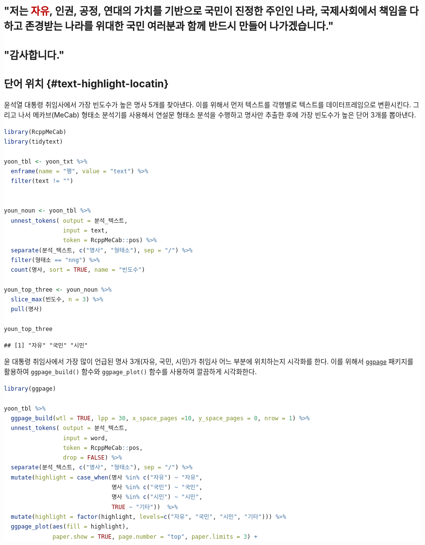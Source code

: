 ## "저는 <span style='color: #BB0000;'>자유</span>, 인권, 공정, 연대의 가치를 기반으로 국민이 진정한 주인인 나라, 국제사회에서 책임을 다하고 존경받는 나라를 위대한 국민 여러분과 함께 반드시 만들어 나가겠습니다."
## "감사합니다."
</code></pre>


## 단어 위치 {#text-highlight-locatin}

윤석열 대통령 취임사에서 가장 빈도수가 높은 명사 5개를 찾아낸다.
이를 위해서 먼저 텍스트를 각행별로 텍스트를 데이터프레임으로 변환시킨다.
그리고 나서 메카브(MeCab) 형태소 분석기를 사용해서 연설문 형태소 분석을 수행하고 
명사만 추출한 후에 가장 빈도수가 높은 단어 3개를 뽑아낸다.



```r
library(RcppMeCab)
library(tidytext)

yoon_tbl <- yoon_txt %>% 
  enframe(name = "행", value = "text") %>% 
  filter(text != "") 


youn_noun <- yoon_tbl %>% 
  unnest_tokens( output = 분석_텍스트,
                 input = text, 
                 token = RcppMeCab::pos) %>% 
  separate(분석_텍스트, c("명사", "형태소"), sep = "/") %>% 
  filter(형태소 == "nng") %>% 
  count(명사, sort = TRUE, name = "빈도수")

youn_top_three <- youn_noun %>% 
  slice_max(빈도수, n = 3) %>% 
  pull(명사)

youn_top_three
```

<pre class="r-output"><code>## [1] "자유" "국민" "시민"
</code></pre>

윤 대통령 취임사에서 가장 많이 언급된 명사 3개(자유, 국민, 시민)가 취임사 어느 
부분에 위치하는지 시각화를 한다. 이를 위해서 [`ggpage`](https://cran.r-project.org/web/packages/ggpage/)
패키지를 활용하여 `ggpage_build()` 함수와 `ggpage_plot()` 함수를 사용하여 깔끔하게 시각화한다.


```r
library(ggpage)

yoon_tbl %>%
  ggpage_build(wtl = TRUE, lpp = 30, x_space_pages =10, y_space_pages = 0, nrow = 1) %>%   
  unnest_tokens( output = 분석_텍스트,
                 input = word, 
                 token = RcppMeCab::pos,
                 drop = FALSE) %>% 
  separate(분석_텍스트, c("명사", "형태소"), sep = "/") %>% 
  mutate(highlight = case_when(명사 %in% c("자유") ~ "자유",
                               명사 %in% c("국민") ~ "국민",
                               명사 %in% c("시민") ~ "시민",
                               TRUE ~ "기타"))  %>% 
  mutate(highlight = factor(highlight, levels=c("자유", "국민", "시민", "기타"))) %>% 
  ggpage_plot(aes(fill = highlight),
              paper.show = TRUE, page.number = "top", paper.limits = 3) +
```